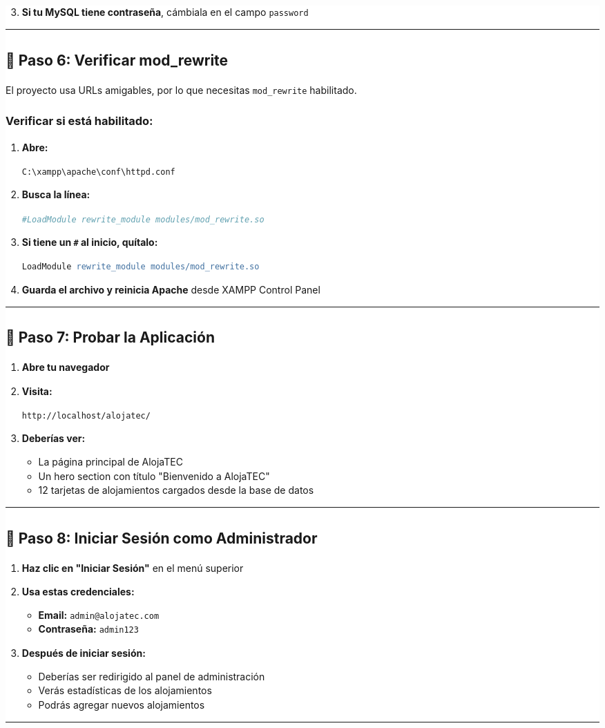 3. **Si tu MySQL tiene contraseña**, cámbiala en el campo `password`

---

## 🎯 Paso 6: Verificar mod_rewrite

El proyecto usa URLs amigables, por lo que necesitas `mod_rewrite` habilitado.

### Verificar si está habilitado:

1. **Abre:**
   ```
   C:\xampp\apache\conf\httpd.conf
   ```

2. **Busca la línea:**
   ```apache
   #LoadModule rewrite_module modules/mod_rewrite.so
   ```

3. **Si tiene un `#` al inicio, quítalo:**
   ```apache
   LoadModule rewrite_module modules/mod_rewrite.so
   ```

4. **Guarda el archivo y reinicia Apache** desde XAMPP Control Panel

---

## 🎯 Paso 7: Probar la Aplicación

1. **Abre tu navegador**

2. **Visita:**
   ```
   http://localhost/alojatec/
   ```

3. **Deberías ver:**
   - La página principal de AlojaTEC
   - Un hero section con título "Bienvenido a AlojaTEC"
   - 12 tarjetas de alojamientos cargados desde la base de datos

---

## 🎯 Paso 8: Iniciar Sesión como Administrador

1. **Haz clic en "Iniciar Sesión"** en el menú superior

2. **Usa estas credenciales:**
   - **Email:** `admin@alojatec.com`
   - **Contraseña:** `admin123`

3. **Después de iniciar sesión:**
   - Deberías ser redirigido al panel de administración
   - Verás estadísticas de los alojamientos
   - Podrás agregar nuevos alojamientos

---